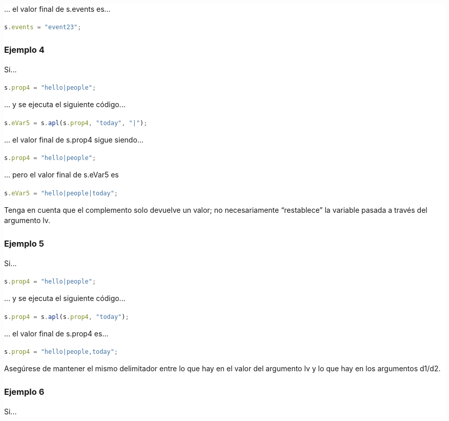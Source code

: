 ... el valor final de s.events es...

```js
s.events = "event23";
```

### Ejemplo 4

Si...

```js
s.prop4 = "hello|people";
```

... y se ejecuta el siguiente código...

```js
s.eVar5 = s.apl(s.prop4, "today", "|");
```

... el valor final de s.prop4 sigue siendo...

```js
s.prop4 = "hello|people";
```

... pero el valor final de s.eVar5 es

```js
s.eVar5 = "hello|people|today";
```

Tenga en cuenta que el complemento solo devuelve un valor; no necesariamente “restablece” la variable pasada a través del argumento lv.

### Ejemplo 5

Si...

```js
s.prop4 = "hello|people";
```

... y se ejecuta el siguiente código...

```js
s.prop4 = s.apl(s.prop4, "today");
```

... el valor final de s.prop4 es...

```js
s.prop4 = "hello|people,today";
```

Asegúrese de mantener el mismo delimitador entre lo que hay en el valor del argumento lv y lo que hay en los argumentos d1/d2.

### Ejemplo 6

Si...
